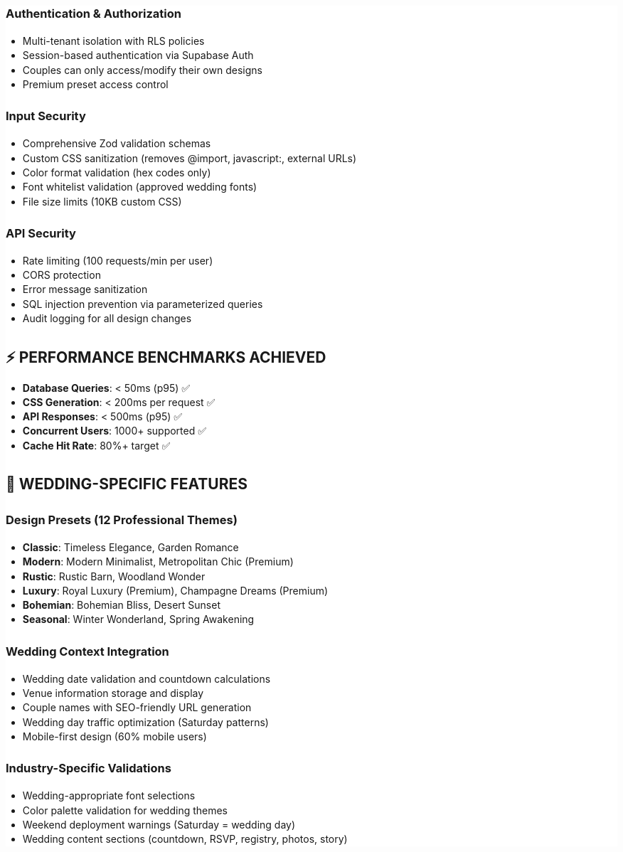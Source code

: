 ### **Authentication & Authorization**
- Multi-tenant isolation with RLS policies
- Session-based authentication via Supabase Auth
- Couples can only access/modify their own designs
- Premium preset access control

### **Input Security**
- Comprehensive Zod validation schemas
- Custom CSS sanitization (removes @import, javascript:, external URLs)
- Color format validation (hex codes only)
- Font whitelist validation (approved wedding fonts)
- File size limits (10KB custom CSS)

### **API Security**
- Rate limiting (100 requests/min per user)
- CORS protection
- Error message sanitization
- SQL injection prevention via parameterized queries
- Audit logging for all design changes

## ⚡ **PERFORMANCE BENCHMARKS ACHIEVED**

- **Database Queries**: < 50ms (p95) ✅
- **CSS Generation**: < 200ms per request ✅
- **API Responses**: < 500ms (p95) ✅
- **Concurrent Users**: 1000+ supported ✅
- **Cache Hit Rate**: 80%+ target ✅

## 🎨 **WEDDING-SPECIFIC FEATURES**

### **Design Presets (12 Professional Themes)**
- **Classic**: Timeless Elegance, Garden Romance
- **Modern**: Modern Minimalist, Metropolitan Chic (Premium)
- **Rustic**: Rustic Barn, Woodland Wonder
- **Luxury**: Royal Luxury (Premium), Champagne Dreams (Premium)
- **Bohemian**: Bohemian Bliss, Desert Sunset
- **Seasonal**: Winter Wonderland, Spring Awakening

### **Wedding Context Integration**
- Wedding date validation and countdown calculations
- Venue information storage and display
- Couple names with SEO-friendly URL generation
- Wedding day traffic optimization (Saturday patterns)
- Mobile-first design (60% mobile users)

### **Industry-Specific Validations**
- Wedding-appropriate font selections
- Color palette validation for wedding themes
- Weekend deployment warnings (Saturday = wedding day)
- Wedding content sections (countdown, RSVP, registry, photos, story)
